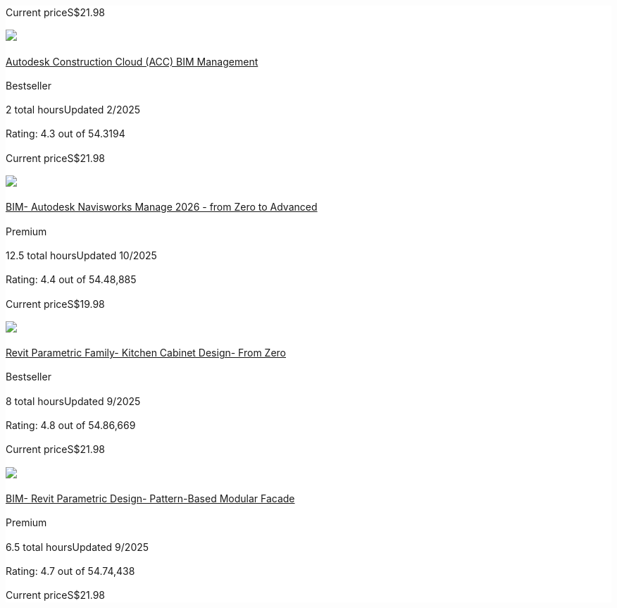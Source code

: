 Current priceS$21.98

![](https://img-c.udemycdn.com/course/50x50/6461017_7521.jpg)

[](/course/ai-in-revit-bim-master-in-architecture-and-construction/)

[Autodesk Construction Cloud (ACC) BIM Management](/course/autodesk-construction-cloud-acc-bim-management-p/)

Bestseller

2 total hoursUpdated 2/2025

Rating: 4.3 out of 54.3194

Current priceS$21.98

![](https://img-c.udemycdn.com/course/50x50/6478089_cc3b.jpg)

[](/course/autodesk-construction-cloud-acc-bim-management-p/)

[BIM- Autodesk Navisworks Manage 2026 - from Zero to Advanced](/course/bim-autodesk-navisworks-manage-2023-from-zero-to-advanced/)

Premium

12.5 total hoursUpdated 10/2025

Rating: 4.4 out of 54.48,885

Current priceS$19.98

![](https://img-c.udemycdn.com/course/50x50/5230890_4a36_2.jpg)

[](/course/bim-autodesk-navisworks-manage-2023-from-zero-to-advanced/)

[Revit Parametric Family- Kitchen Cabinet Design- From Zero](/course/revit-parametric-family-kitchen-cabinet-design-from-zero/)

Bestseller

8 total hoursUpdated 9/2025

Rating: 4.8 out of 54.86,669

Current priceS$21.98

![](https://img-c.udemycdn.com/course/50x50/6225531_0aa4.jpg)

[](/course/revit-parametric-family-kitchen-cabinet-design-from-zero/)

[BIM- Revit Parametric Design- Pattern-Based Modular Facade](/course/bim-revit-parametric-design-modular-facade-pattern-based/)

Premium

6.5 total hoursUpdated 9/2025

Rating: 4.7 out of 54.74,438

Current priceS$21.98
